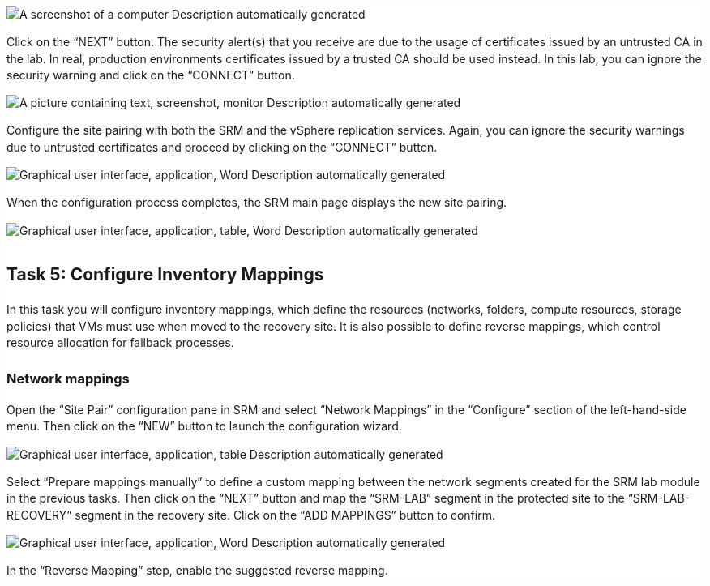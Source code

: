 ![A screenshot of a computer Description automatically
generated](media/47c5c80246569ab43d588f1d041e256f.png)

Click on the “NEXT” button. The security alert(s) that you receive are due to
the usage of certificates issued by an untrusted CA in the lab. In real,
production environments certificates issued by a trusted CA should be used
instead. In this lab, you can ignore the security warning and click on the
“CONNECT” button.

![A picture containing text, screenshot, monitor Description automatically
generated](media/7fd8b7be48eb293420088b5ce16b654a.png)

Configure the site pairing with both the SRM and the vSphere replication
services. Again, you can ignore the security warnings due to untrusted
certificates and proceed by clicking on the “CONNECT” button.

![Graphical user interface, application, Word Description automatically
generated](media/157d9ea5d2c9d933aebb494ee08af686.png)

When the configuration process completes, the SRM main page displays the new
site pairing.

![Graphical user interface, application, table, Word Description automatically
generated](media/a78bc6bd597184e555fa5572994e75a7.png)

## Task 5: Configure Inventory Mappings

In this task you will configure inventory mappings, which define the resources
(networks, folders, compute resources, storage policies) that VMs must use when
moved to the recovery site. It is also possible to define reverse mappings,
which control resource allocation for failback processes.

### Network mappings

Open the “Site Pair” configuration pane in SRM and select “Network Mappings” in
the “Configure” section of the left-hand-side menu. Then click on the “NEW”
button to launch the configuration wizard.

![Graphical user interface, application, table Description automatically
generated](media/850e44547c85fe48a4151e6fd7eed8b2.png)

Select “Prepare mappings manually” to define a custom mapping between the
network segments created for the SRM lab module in the previous tasks. Then
click on the “NEXT” button and map the “SRM-LAB” segment in the protected site
to the “SRM-LAB-RECOVERY” segment in the recovery site. Click on the “ADD
MAPPINGS” button to confirm.

![Graphical user interface, application, Word Description automatically
generated](media/2efdf93a054c742f7bb646c4dc6c6223.png)

In the “Reverse Mapping” step, enable the suggested reverse mapping.
